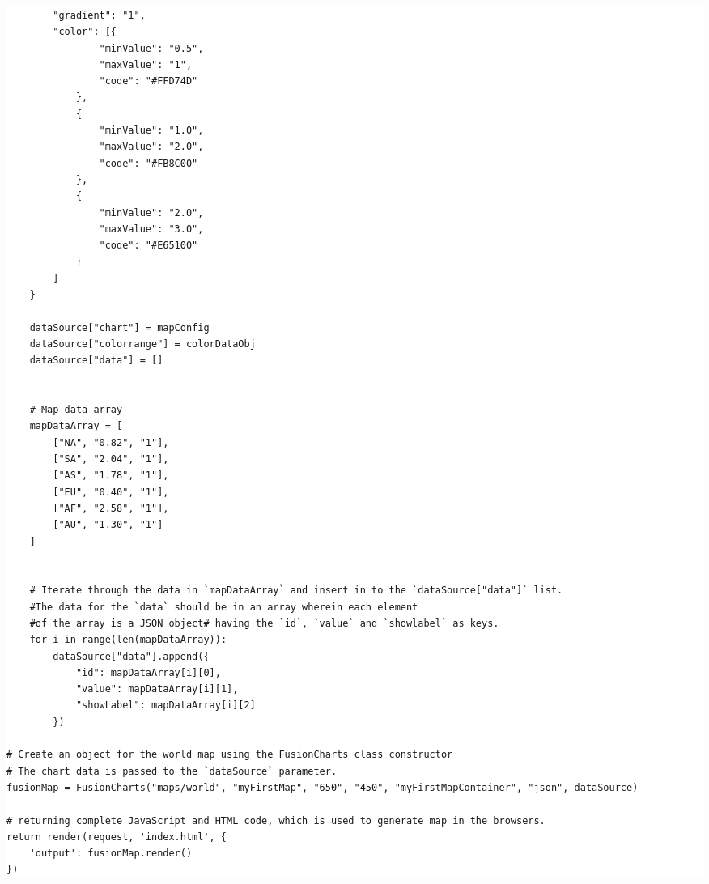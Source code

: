 ```
	    "gradient": "1",
	    "color": [{
	            "minValue": "0.5",
	            "maxValue": "1",
	            "code": "#FFD74D"
	        },
	        {
	            "minValue": "1.0",
	            "maxValue": "2.0",
	            "code": "#FB8C00"
	        },
	        {
	            "minValue": "2.0",
	            "maxValue": "3.0",
	            "code": "#E65100"
	        }
	    ]
	}

	dataSource["chart"] = mapConfig
	dataSource["colorrange"] = colorDataObj
	dataSource["data"] = []


	# Map data array
	mapDataArray = [
	    ["NA", "0.82", "1"],
	    ["SA", "2.04", "1"],
	    ["AS", "1.78", "1"],
	    ["EU", "0.40", "1"],
	    ["AF", "2.58", "1"],
	    ["AU", "1.30", "1"]
	]


	# Iterate through the data in `mapDataArray` and insert in to the `dataSource["data"]` list.
	#The data for the `data` should be in an array wherein each element 
	#of the array is a JSON object# having the `id`, `value` and `showlabel` as keys.
	for i in range(len(mapDataArray)):
	    dataSource["data"].append({
	        "id": mapDataArray[i][0],
	        "value": mapDataArray[i][1],
	        "showLabel": mapDataArray[i][2]
	    })

# Create an object for the world map using the FusionCharts class constructor
# The chart data is passed to the `dataSource` parameter.
fusionMap = FusionCharts("maps/world", "myFirstMap", "650", "450", "myFirstMapContainer", "json", dataSource)

# returning complete JavaScript and HTML code, which is used to generate map in the browsers.
return render(request, 'index.html', {
    'output': fusionMap.render()
})
```
